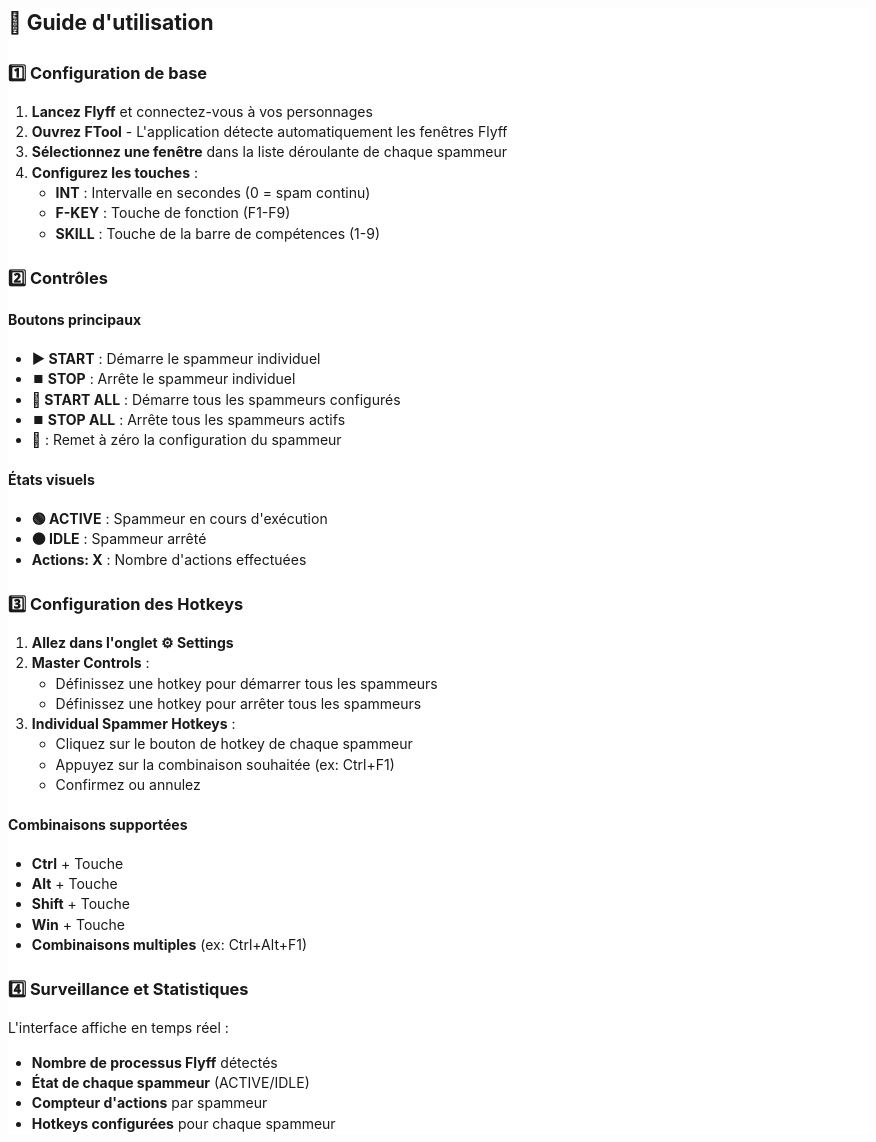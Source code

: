 ## 📖 Guide d'utilisation

### 1️⃣ Configuration de base

1. **Lancez Flyff** et connectez-vous à vos personnages
2. **Ouvrez FTool** - L'application détecte automatiquement les fenêtres Flyff
3. **Sélectionnez une fenêtre** dans la liste déroulante de chaque spammeur
4. **Configurez les touches** :
   - **INT** : Intervalle en secondes (0 = spam continu)
   - **F-KEY** : Touche de fonction (F1-F9)
   - **SKILL** : Touche de la barre de compétences (1-9)

### 2️⃣ Contrôles

#### Boutons principaux
- **▶️ START** : Démarre le spammeur individuel
- **⏹️ STOP** : Arrête le spammeur individuel  
- **🚀 START ALL** : Démarre tous les spammeurs configurés
- **⏹️ STOP ALL** : Arrête tous les spammeurs actifs
- **🔄** : Remet à zéro la configuration du spammeur

#### États visuels
- **🟢 ACTIVE** : Spammeur en cours d'exécution
- **⚫ IDLE** : Spammeur arrêté
- **Actions: X** : Nombre d'actions effectuées

### 3️⃣ Configuration des Hotkeys

1. **Allez dans l'onglet ⚙️ Settings**
2. **Master Controls** :
   - Définissez une hotkey pour démarrer tous les spammeurs
   - Définissez une hotkey pour arrêter tous les spammeurs
3. **Individual Spammer Hotkeys** :
   - Cliquez sur le bouton de hotkey de chaque spammeur
   - Appuyez sur la combinaison souhaitée (ex: Ctrl+F1)
   - Confirmez ou annulez

#### Combinaisons supportées
- **Ctrl** + Touche
- **Alt** + Touche
- **Shift** + Touche
- **Win** + Touche
- **Combinaisons multiples** (ex: Ctrl+Alt+F1)

### 4️⃣ Surveillance et Statistiques

L'interface affiche en temps réel :
- **Nombre de processus Flyff** détectés
- **État de chaque spammeur** (ACTIVE/IDLE)
- **Compteur d'actions** par spammeur
- **Hotkeys configurées** pour chaque spammeur
